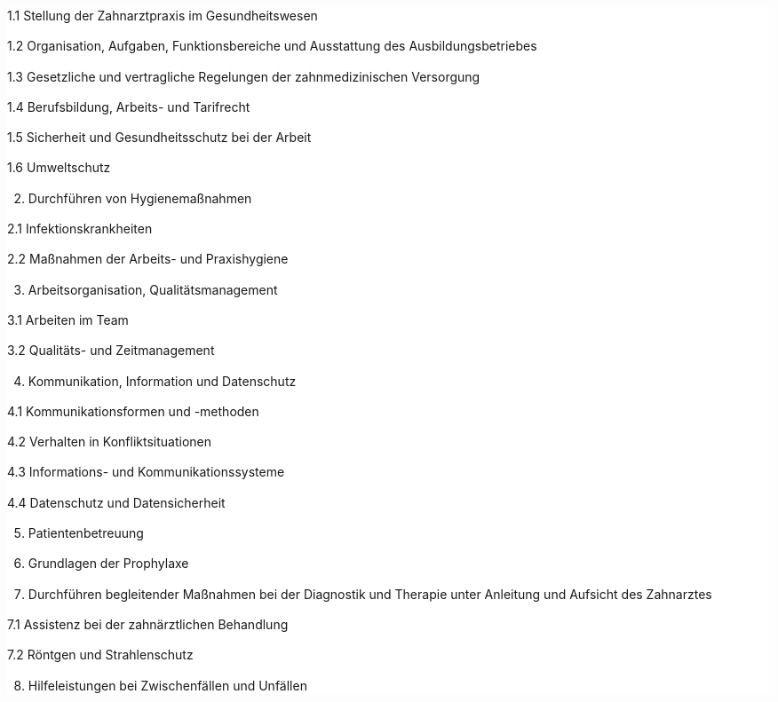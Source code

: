 1.1 Stellung der Zahnarztpraxis im Gesundheitswesen


1.2 Organisation, Aufgaben, Funktionsbereiche und Ausstattung des
    Ausbildungsbetriebes


1.3 Gesetzliche und vertragliche Regelungen der zahnmedizinischen
    Versorgung


1.4 Berufsbildung, Arbeits- und Tarifrecht


1.5 Sicherheit und Gesundheitsschutz bei der Arbeit


1.6 Umweltschutz


2.  Durchführen von Hygienemaßnahmen


2.1 Infektionskrankheiten


2.2 Maßnahmen der Arbeits- und Praxishygiene


3.  Arbeitsorganisation, Qualitätsmanagement


3.1 Arbeiten im Team


3.2 Qualitäts- und Zeitmanagement


4.  Kommunikation, Information und Datenschutz


4.1 Kommunikationsformen und -methoden


4.2 Verhalten in Konfliktsituationen


4.3 Informations- und Kommunikationssysteme


4.4 Datenschutz und Datensicherheit


5.  Patientenbetreuung


6.  Grundlagen der Prophylaxe


7.  Durchführen begleitender Maßnahmen bei der Diagnostik und Therapie
    unter Anleitung und Aufsicht des Zahnarztes


7.1 Assistenz bei der zahnärztlichen Behandlung


7.2 Röntgen und Strahlenschutz


8.  Hilfeleistungen bei Zwischenfällen und Unfällen
